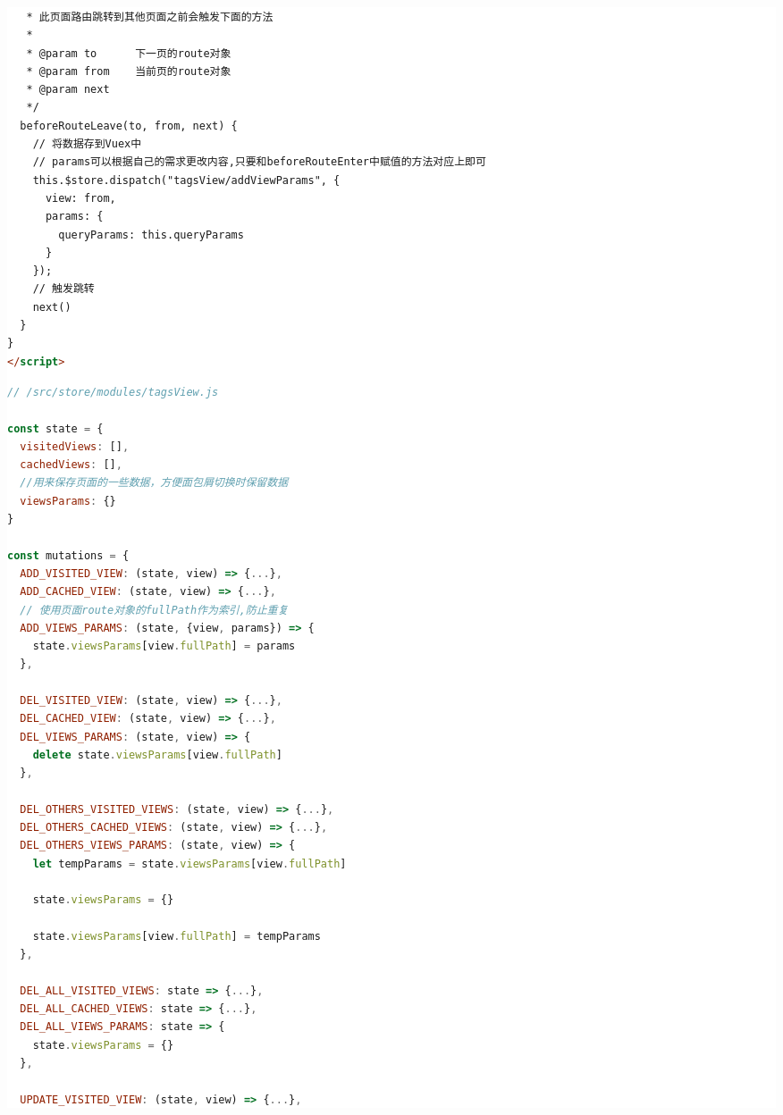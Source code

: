 ```html
   * 此页面路由跳转到其他页面之前会触发下面的方法
   * 
   * @param to		下一页的route对象
   * @param from	当前页的route对象
   * @param next
   */
  beforeRouteLeave(to, from, next) {
    // 将数据存到Vuex中
    // params可以根据自己的需求更改内容,只要和beforeRouteEnter中赋值的方法对应上即可
    this.$store.dispatch("tagsView/addViewParams", {
      view: from,
      params: {
        queryParams: this.queryParams
      }
    });
    // 触发跳转
    next()
  }
}
</script>
```

```javascript
// /src/store/modules/tagsView.js

const state = {
  visitedViews: [],
  cachedViews: [],
  //用来保存页面的一些数据，方便面包屑切换时保留数据
  viewsParams: {}
}

const mutations = {
  ADD_VISITED_VIEW: (state, view) => {...},
  ADD_CACHED_VIEW: (state, view) => {...},
  // 使用页面route对象的fullPath作为索引,防止重复
  ADD_VIEWS_PARAMS: (state, {view, params}) => {
    state.viewsParams[view.fullPath] = params
  },

  DEL_VISITED_VIEW: (state, view) => {...},
  DEL_CACHED_VIEW: (state, view) => {...},
  DEL_VIEWS_PARAMS: (state, view) => {
    delete state.viewsParams[view.fullPath]
  },

  DEL_OTHERS_VISITED_VIEWS: (state, view) => {...},
  DEL_OTHERS_CACHED_VIEWS: (state, view) => {...},
  DEL_OTHERS_VIEWS_PARAMS: (state, view) => {
    let tempParams = state.viewsParams[view.fullPath]

    state.viewsParams = {}

    state.viewsParams[view.fullPath] = tempParams
  },

  DEL_ALL_VISITED_VIEWS: state => {...},
  DEL_ALL_CACHED_VIEWS: state => {...},
  DEL_ALL_VIEWS_PARAMS: state => {
    state.viewsParams = {}
  },

  UPDATE_VISITED_VIEW: (state, view) => {...},

```